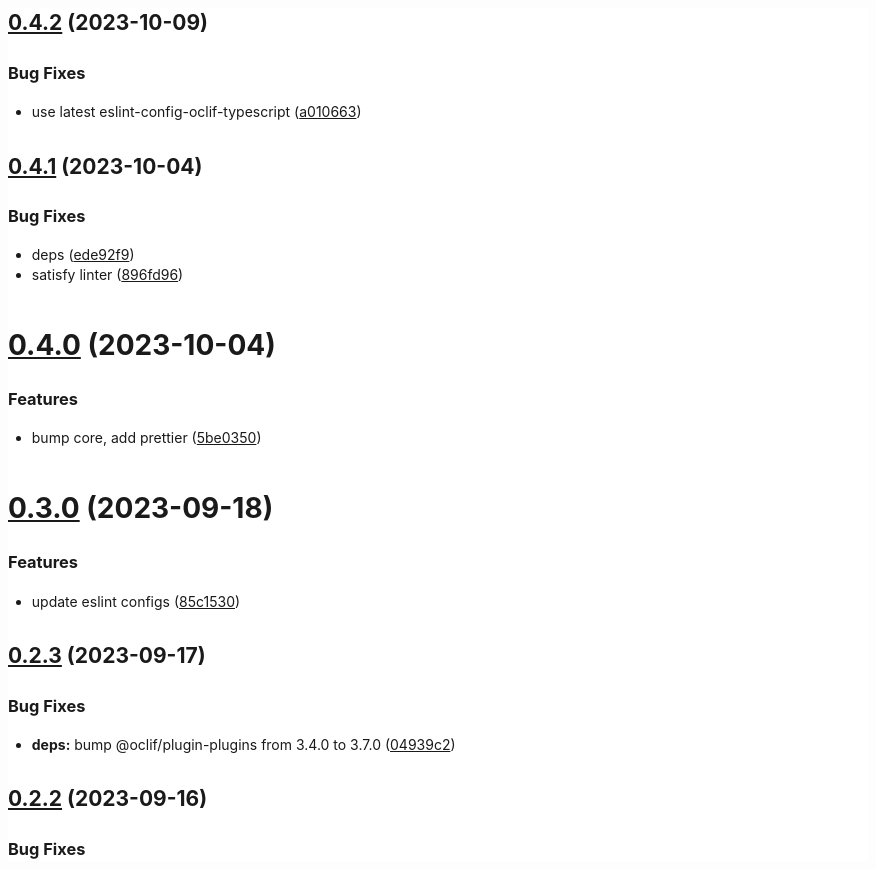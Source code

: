 ## [0.4.2](https://github.com/oclif/hello-world/compare/0.4.1...0.4.2) (2023-10-09)

### Bug Fixes

-   use latest eslint-config-oclif-typescript ([a010663](https://github.com/oclif/hello-world/commit/a010663092a2c269c56cecc96bfd4ff3bcb4a2f1))

## [0.4.1](https://github.com/oclif/hello-world/compare/0.4.0...0.4.1) (2023-10-04)

### Bug Fixes

-   deps ([ede92f9](https://github.com/oclif/hello-world/commit/ede92f95be182a8cd08f970781988959e02550b0))
-   satisfy linter ([896fd96](https://github.com/oclif/hello-world/commit/896fd96ab5821774751811567ab7d97d01e8bb2b))

# [0.4.0](https://github.com/oclif/hello-world/compare/0.3.0...0.4.0) (2023-10-04)

### Features

-   bump core, add prettier ([5be0350](https://github.com/oclif/hello-world/commit/5be0350ed4446ec1fc2eba55b73b459875f8b90b))

# [0.3.0](https://github.com/oclif/hello-world/compare/0.2.3...0.3.0) (2023-09-18)

### Features

-   update eslint configs ([85c1530](https://github.com/oclif/hello-world/commit/85c15307f8faefb2646050276a58c310f48cff2b))

## [0.2.3](https://github.com/oclif/hello-world/compare/0.2.2...0.2.3) (2023-09-17)

### Bug Fixes

-   **deps:** bump @oclif/plugin-plugins from 3.4.0 to 3.7.0 ([04939c2](https://github.com/oclif/hello-world/commit/04939c21e6db4018ab8655c1f37ae3c10d85f0d1))

## [0.2.2](https://github.com/oclif/hello-world/compare/0.2.1...0.2.2) (2023-09-16)

### Bug Fixes
